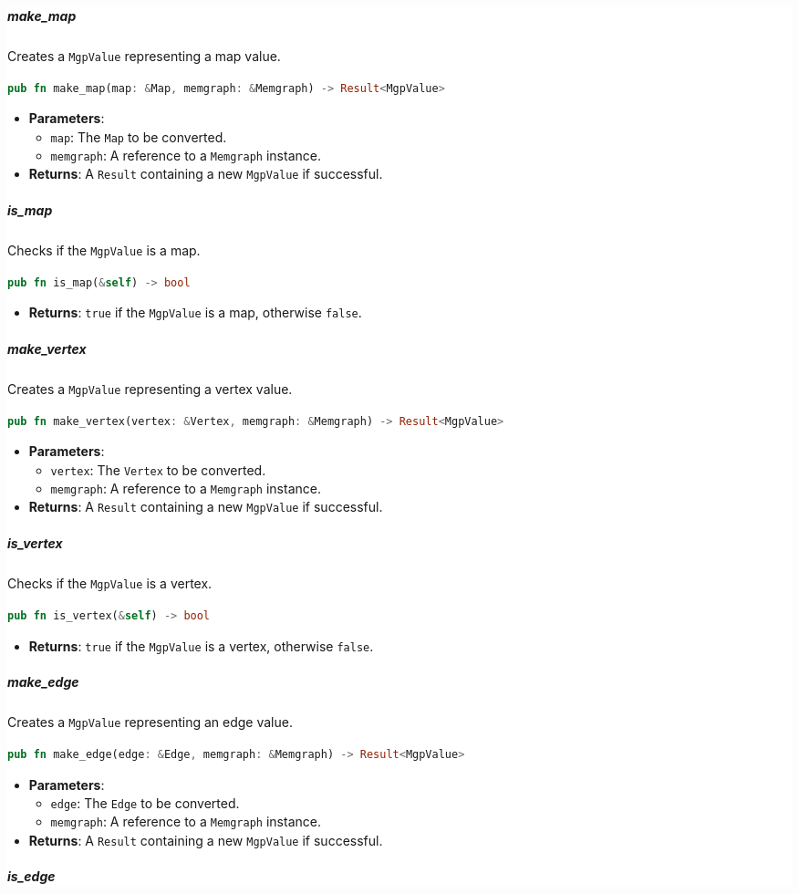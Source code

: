 ##### make_map

Creates a `MgpValue` representing a map value.

```rust
pub fn make_map(map: &Map, memgraph: &Memgraph) -> Result<MgpValue>
```

- **Parameters**:
  - `map`: The `Map` to be converted.
  - `memgraph`: A reference to a `Memgraph` instance.
- **Returns**: A `Result` containing a new `MgpValue` if successful.

##### is_map

Checks if the `MgpValue` is a map.

```rust
pub fn is_map(&self) -> bool
```

- **Returns**: `true` if the `MgpValue` is a map, otherwise `false`.

##### make_vertex

Creates a `MgpValue` representing a vertex value.

```rust
pub fn make_vertex(vertex: &Vertex, memgraph: &Memgraph) -> Result<MgpValue>
```

- **Parameters**:
  - `vertex`: The `Vertex` to be converted.
  - `memgraph`: A reference to a `Memgraph` instance.
- **Returns**: A `Result` containing a new `MgpValue` if successful.

##### is_vertex

Checks if the `MgpValue` is a vertex.

```rust
pub fn is_vertex(&self) -> bool
```

- **Returns**: `true` if the `MgpValue` is a vertex, otherwise `false`.

##### make_edge

Creates a `MgpValue` representing an edge value.

```rust
pub fn make_edge(edge: &Edge, memgraph: &Memgraph) -> Result<MgpValue>
```

- **Parameters**:
  - `edge`: The `Edge` to be converted.
  - `memgraph`: A reference to a `Memgraph` instance.
- **Returns**: A `Result` containing a new `MgpValue` if successful.

##### is_edge
